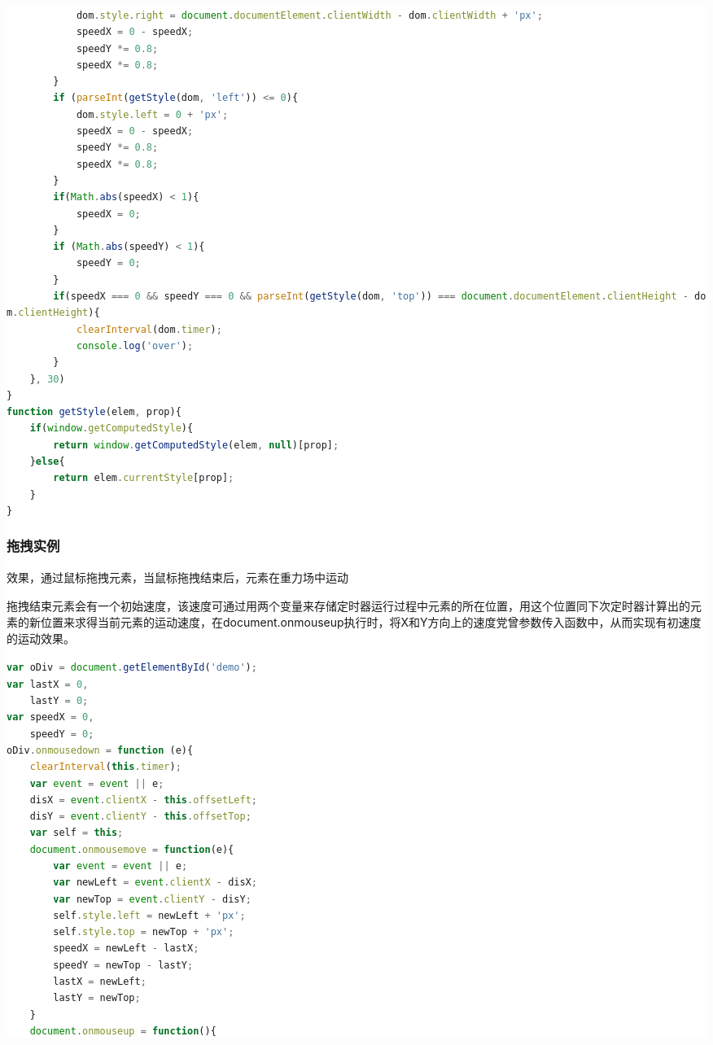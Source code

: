 ```javascript
            dom.style.right = document.documentElement.clientWidth - dom.clientWidth + 'px';
            speedX = 0 - speedX;
            speedY *= 0.8;
            speedX *= 0.8;
        }
        if (parseInt(getStyle(dom, 'left')) <= 0){
            dom.style.left = 0 + 'px';
            speedX = 0 - speedX;
            speedY *= 0.8;
            speedX *= 0.8;
        }
        if(Math.abs(speedX) < 1){
            speedX = 0;
        }
        if (Math.abs(speedY) < 1){
            speedY = 0;
        }
        if(speedX === 0 && speedY === 0 && parseInt(getStyle(dom, 'top')) === document.documentElement.clientHeight - dom.clientHeight){
            clearInterval(dom.timer);
            console.log('over');
        }
    }, 30)
}
function getStyle(elem, prop){
    if(window.getComputedStyle){
        return window.getComputedStyle(elem, null)[prop];
    }else{
        return elem.currentStyle[prop];
    }
}
```

### 拖拽实例

效果，通过鼠标拖拽元素，当鼠标拖拽结束后，元素在重力场中运动

拖拽结束元素会有一个初始速度，该速度可通过用两个变量来存储定时器运行过程中元素的所在位置，用这个位置同下次定时器计算出的元素的新位置来求得当前元素的运动速度，在document.onmouseup执行时，将X和Y方向上的速度党曾参数传入函数中，从而实现有初速度的运动效果。

```javascript
var oDiv = document.getElementById('demo');
var lastX = 0,
    lastY = 0;
var speedX = 0,
    speedY = 0;
oDiv.onmousedown = function (e){
    clearInterval(this.timer);
    var event = event || e;
    disX = event.clientX - this.offsetLeft;
    disY = event.clientY - this.offsetTop;
    var self = this;
    document.onmousemove = function(e){
        var event = event || e;
        var newLeft = event.clientX - disX;
        var newTop = event.clientY - disY;
        self.style.left = newLeft + 'px';
        self.style.top = newTop + 'px';
        speedX = newLeft - lastX;
        speedY = newTop - lastY;
        lastX = newLeft;
        lastY = newTop;
    }
    document.onmouseup = function(){
```